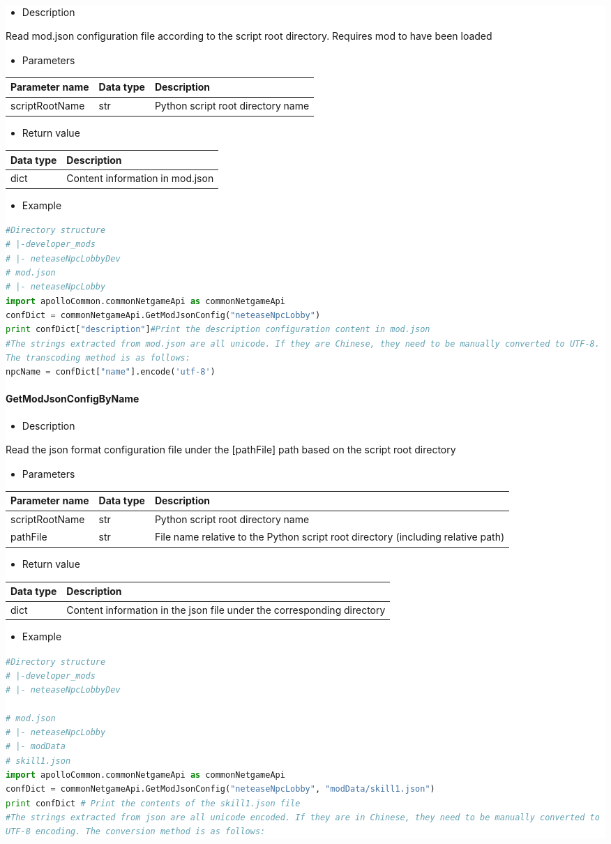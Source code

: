 - Description 


Read mod.json configuration file according to the script root directory. Requires mod to have been loaded 

- Parameters 

| Parameter name | Data type | Description | 
| :--- | :--- | :--- | 
| scriptRootName | str | Python script root directory name | 
- Return value 

| Data type | Description | 
| :--- | :--- | 
| dict | Content information in mod.json | 
- Example 

```python 
#Directory structure 
# |-developer_mods 
# |- neteaseNpcLobbyDev 
# mod.json 
# |- neteaseNpcLobby 
import apolloCommon.commonNetgameApi as commonNetgameApi 
confDict = commonNetgameApi.GetModJsonConfig("neteaseNpcLobby") 
print confDict["description"]#Print the description configuration content in mod.json 
#The strings extracted from mod.json are all unicode. If they are Chinese, they need to be manually converted to UTF-8. The transcoding method is as follows: 
npcName = confDict["name"].encode('utf-8') 
``` 
<span id="GetModJsonConfigByName"></span> 
#### GetModJsonConfigByName 

- Description 

Read the json format configuration file under the [pathFile] path based on the script root directory 

- Parameters 

| Parameter name | Data type | Description | 
| :--- | :--- | :--- | 
| scriptRootName | str | Python script root directory name | 
| pathFile | str | File name relative to the Python script root directory (including relative path) | 
- Return value 

| Data type | Description | 
| :--- | :--- | 
| dict | Content information in the json file under the corresponding directory | 
- Example 

```python 
#Directory structure 
# |-developer_mods 
# |- neteaseNpcLobbyDev

# mod.json 
# |- neteaseNpcLobby 
# |- modData 
# skill1.json 
import apolloCommon.commonNetgameApi as commonNetgameApi 
confDict = commonNetgameApi.GetModJsonConfig("neteaseNpcLobby", "modData/skill1.json") 
print confDict # Print the contents of the skill1.json file 
#The strings extracted from json are all unicode encoded. If they are in Chinese, they need to be manually converted to UTF-8 encoding. The conversion method is as follows: 
```